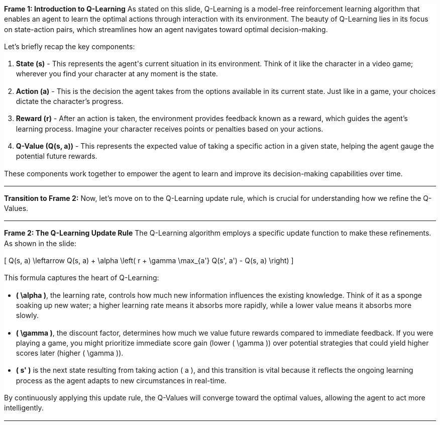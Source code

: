 
**Frame 1: Introduction to Q-Learning**
As stated on this slide, Q-Learning is a model-free reinforcement learning algorithm that enables an agent to learn the optimal actions through interaction with its environment. The beauty of Q-Learning lies in its focus on state-action pairs, which streamlines how an agent navigates toward optimal decision-making.

Let’s briefly recap the key components:

1. **State (s)** - This represents the agent's current situation in its environment. Think of it like the character in a video game; wherever you find your character at any moment is the state.

2. **Action (a)** - This is the decision the agent takes from the options available in its current state. Just like in a game, your choices dictate the character’s progress.

3. **Reward (r)** - After an action is taken, the environment provides feedback known as a reward, which guides the agent’s learning process. Imagine your character receives points or penalties based on your actions.

4. **Q-Value (Q(s, a))** - This represents the expected value of taking a specific action in a given state, helping the agent gauge the potential future rewards.

These components work together to empower the agent to learn and improve its decision-making capabilities over time.

---

**Transition to Frame 2:**
Now, let’s move on to the Q-Learning update rule, which is crucial for understanding how we refine the Q-Values.

---

**Frame 2: The Q-Learning Update Rule**
The Q-Learning algorithm employs a specific update function to make these refinements. As shown in the slide:

\[ 
Q(s, a) \leftarrow Q(s, a) + \alpha \left( r + \gamma \max_{a'} Q(s', a') - Q(s, a) \right) 
\]

This formula captures the heart of Q-Learning:

- **\( \alpha \)**, the learning rate, controls how much new information influences the existing knowledge. Think of it as a sponge soaking up new water; a higher learning rate means it absorbs more rapidly, while a lower value means it absorbs more slowly.

- **\( \gamma \)**, the discount factor, determines how much we value future rewards compared to immediate feedback. If you were playing a game, you might prioritize immediate score gain (lower \( \gamma \)) over potential strategies that could yield higher scores later (higher \( \gamma \)).

- **\( s' \)** is the next state resulting from taking action \( a \), and this transition is vital because it reflects the ongoing learning process as the agent adapts to new circumstances in real-time.

By continuously applying this update rule, the Q-Values will converge toward the optimal values, allowing the agent to act more intelligently.

---
